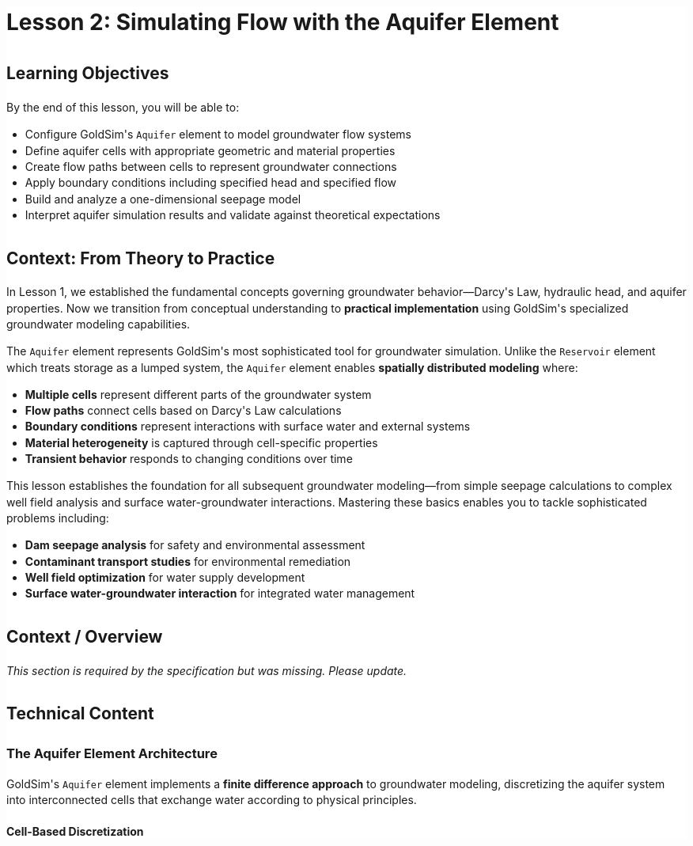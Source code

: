 # Lesson 2: Simulating Flow with the Aquifer Element

## Learning Objectives

By the end of this lesson, you will be able to:
- Configure GoldSim's `Aquifer` element to model groundwater flow systems
- Define aquifer cells with appropriate geometric and material properties
- Create flow paths between cells to represent groundwater connections
- Apply boundary conditions including specified head and specified flow
- Build and analyze a one-dimensional seepage model
- Interpret aquifer simulation results and validate against theoretical expectations

## Context: From Theory to Practice

In Lesson 1, we established the fundamental concepts governing groundwater behavior—Darcy's Law, hydraulic head, and aquifer properties. Now we transition from conceptual understanding to **practical implementation** using GoldSim's specialized groundwater modeling capabilities.

The `Aquifer` element represents GoldSim's most sophisticated tool for groundwater simulation. Unlike the `Reservoir` element which treats storage as a lumped system, the `Aquifer` element enables **spatially distributed modeling** where:

- **Multiple cells** represent different parts of the groundwater system
- **Flow paths** connect cells based on Darcy's Law calculations  
- **Boundary conditions** represent interactions with surface water and external systems
- **Material heterogeneity** is captured through cell-specific properties
- **Transient behavior** responds to changing conditions over time

This lesson establishes the foundation for all subsequent groundwater modeling—from simple seepage calculations to complex well field analysis and surface water-groundwater interactions. Mastering these basics enables you to tackle sophisticated problems including:

- **Dam seepage analysis** for safety and environmental assessment
- **Contaminant transport studies** for environmental remediation
- **Well field optimization** for water supply development  
- **Surface water-groundwater interaction** for integrated water management

## Context / Overview

*This section is required by the specification but was missing. Please update.*
## Technical Content

### The Aquifer Element Architecture

GoldSim's `Aquifer` element implements a **finite difference approach** to groundwater modeling, discretizing the aquifer system into interconnected cells that exchange water according to physical principles.

#### Cell-Based Discretization
